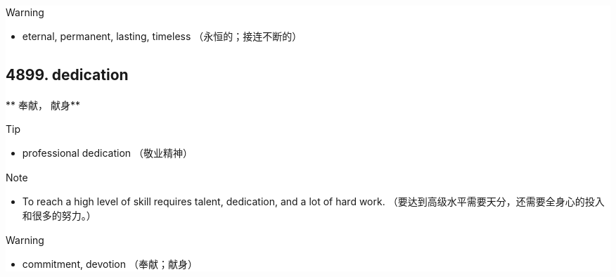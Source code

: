 > [!WARNING]
>
> - eternal, permanent, lasting, timeless （永恒的；接连不断的）
>

## 4899. dedication

** 奉献， 献身**

> [!TIP]
>
> - professional dedication （敬业精神）
>

> [!NOTE]
>
> - To reach a high level of skill requires talent, dedication, and a lot of hard work. （要达到高级水平需要天分，还需要全身心的投入和很多的努力。）
>

> [!WARNING]
>
> - commitment, devotion （奉献；献身）
>

